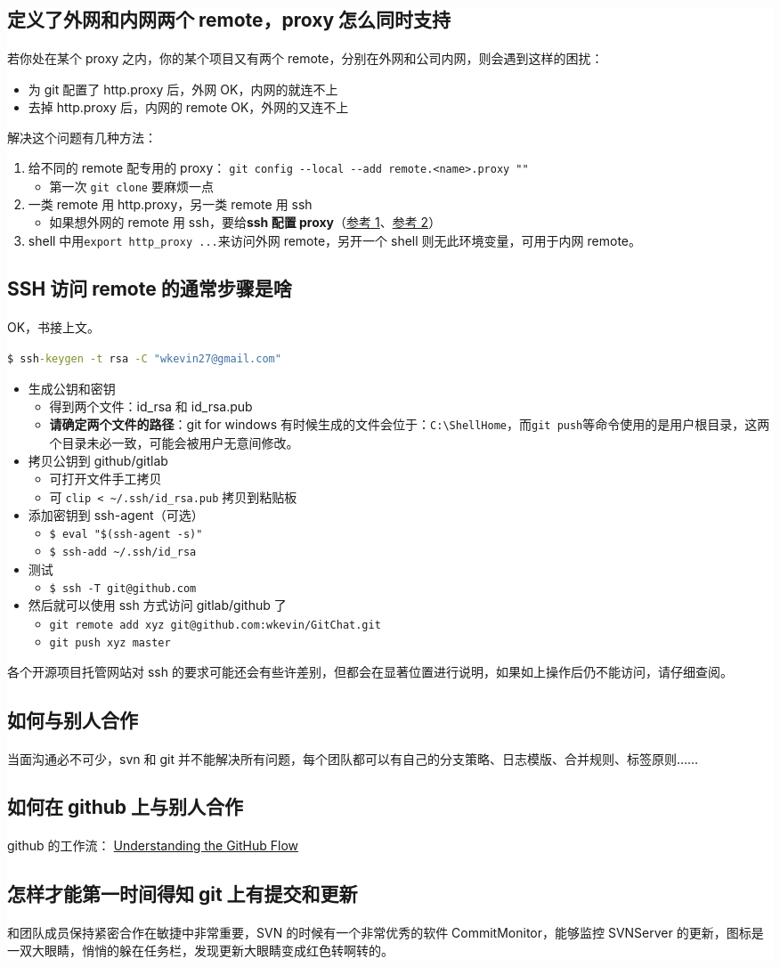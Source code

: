 ## 定义了外网和内网两个 remote，proxy 怎么同时支持

若你处在某个 proxy 之内，你的某个项目又有两个 remote，分别在外网和公司内网，则会遇到这样的困扰：

- 为 git 配置了 http.proxy 后，外网 OK，内网的就连不上
- 去掉 http.proxy 后，内网的 remote OK，外网的又连不上

解决这个问题有几种方法：

1. 给不同的 remote 配专用的 proxy： `git config --local --add remote.<name>.proxy ""`
   - 第一次 `git clone` 要麻烦一点
2. 一类 remote 用 http.proxy，另一类 remote 用 ssh
   - 如果想外网的 remote 用 ssh，要给**ssh 配置 proxy**（[参考 1](http://blog.csdn.net/qq634416025/article/details/42835409)、[参考 2](http://iyuan.iteye.com/blog/1672982)）
3. shell 中用`export http_proxy ...`来访问外网 remote，另开一个 shell 则无此环境变量，可用于内网 remote。

## SSH 访问 remote 的通常步骤是啥

OK，书接上文。

```cmd
$ ssh-keygen -t rsa -C "wkevin27@gmail.com"
```

- 生成公钥和密钥
  - 得到两个文件：id_rsa 和 id_rsa.pub
  - **请确定两个文件的路径**：git for windows 有时候生成的文件会位于：`C:\ShellHome`，而`git push`等命令使用的是用户根目录，这两个目录未必一致，可能会被用户无意间修改。
- 拷贝公钥到 github/gitlab
  - 可打开文件手工拷贝
  - 可 `clip < ~/.ssh/id_rsa.pub` 拷贝到粘贴板
- 添加密钥到 ssh-agent（可选）
  - `$ eval "$(ssh-agent -s)"`
  - `$ ssh-add ~/.ssh/id_rsa`
- 测试
  - `$ ssh -T git@github.com`
- 然后就可以使用 ssh 方式访问 gitlab/github 了
  - `git remote add xyz git@github.com:wkevin/GitChat.git`
  - `git push xyz master`

各个开源项目托管网站对 ssh 的要求可能还会有些许差别，但都会在显著位置进行说明，如果如上操作后仍不能访问，请仔细查阅。

## 如何与别人合作

当面沟通必不可少，svn 和 git 并不能解决所有问题，每个团队都可以有自己的分支策略、日志模版、合并规则、标签原则……

## 如何在 github 上与别人合作

github 的工作流： [Understanding the GitHub Flow](https://guides.github.com/introduction/flow/)

## 怎样才能第一时间得知 git 上有提交和更新

和团队成员保持紧密合作在敏捷中非常重要，SVN 的时候有一个非常优秀的软件 CommitMonitor，能够监控 SVNServer 的更新，图标是一双大眼睛，悄悄的躲在任务栏，发现更新大眼睛变成红色转啊转的。
